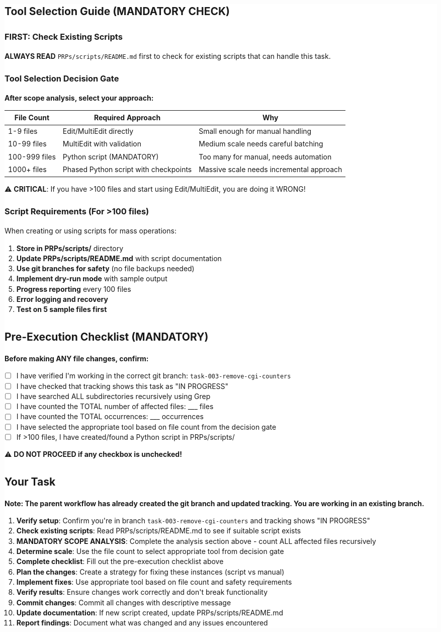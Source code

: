 ## Tool Selection Guide (MANDATORY CHECK)

### FIRST: Check Existing Scripts
**ALWAYS READ** `PRPs/scripts/README.md` first to check for existing scripts that can handle this task.

### Tool Selection Decision Gate

**After scope analysis, select your approach:**

| File Count | Required Approach | Why |
|------------|------------------|-----|
| 1-9 files | Edit/MultiEdit directly | Small enough for manual handling |
| 10-99 files | MultiEdit with validation | Medium scale needs careful batching |
| 100-999 files | Python script (MANDATORY) | Too many for manual, needs automation |
| 1000+ files | Phased Python script with checkpoints | Massive scale needs incremental approach |

⚠️ **CRITICAL**: If you have >100 files and start using Edit/MultiEdit, you are doing it WRONG!

### Script Requirements (For >100 files)
When creating or using scripts for mass operations:
1. **Store in PRPs/scripts/** directory
2. **Update PRPs/scripts/README.md** with script documentation
3. **Use git branches for safety** (no file backups needed)
4. **Implement dry-run mode** with sample output
5. **Progress reporting** every 100 files
6. **Error logging and recovery**
7. **Test on 5 sample files first**

## Pre-Execution Checklist (MANDATORY)

**Before making ANY file changes, confirm:**
- [ ] I have verified I'm working in the correct git branch: `task-003-remove-cgi-counters`
- [ ] I have checked that tracking shows this task as "IN PROGRESS"
- [ ] I have searched ALL subdirectories recursively using Grep
- [ ] I have counted the TOTAL number of affected files: ___ files
- [ ] I have counted the TOTAL occurrences: ___ occurrences
- [ ] I have selected the appropriate tool based on file count from the decision gate
- [ ] If >100 files, I have created/found a Python script in PRPs/scripts/

⚠️ **DO NOT PROCEED if any checkbox is unchecked!**

## Your Task

**Note: The parent workflow has already created the git branch and updated tracking. You are working in an existing branch.**

1. **Verify setup**: Confirm you're in branch `task-003-remove-cgi-counters` and tracking shows "IN PROGRESS"
2. **Check existing scripts**: Read PRPs/scripts/README.md to see if suitable script exists
3. **MANDATORY SCOPE ANALYSIS**: Complete the analysis section above - count ALL affected files recursively
4. **Determine scale**: Use the file count to select appropriate tool from decision gate
5. **Complete checklist**: Fill out the pre-execution checklist above
6. **Plan the changes**: Create a strategy for fixing these instances (script vs manual)
7. **Implement fixes**: Use appropriate tool based on file count and safety requirements
8. **Verify results**: Ensure changes work correctly and don't break functionality
9. **Commit changes**: Commit all changes with descriptive message
10. **Update documentation**: If new script created, update PRPs/scripts/README.md
11. **Report findings**: Document what was changed and any issues encountered
